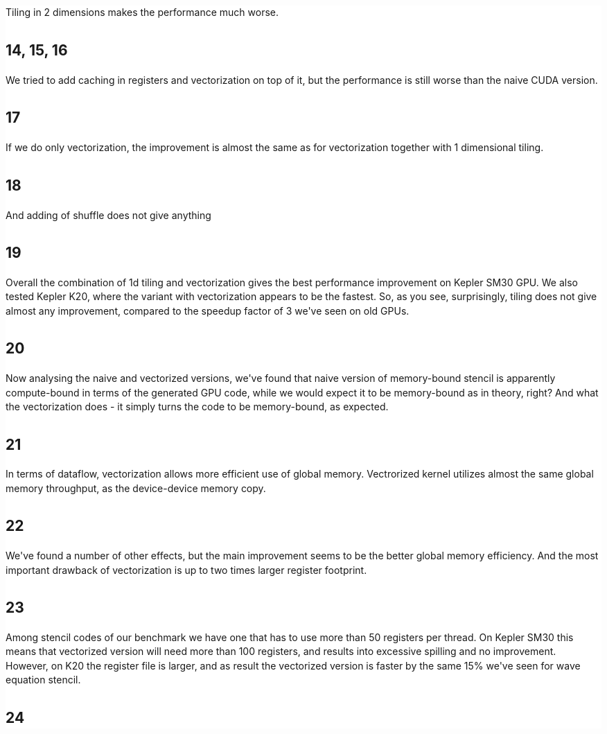 Tiling in 2 dimensions makes the performance much worse.

## 14, 15, 16

We tried to add caching in registers and vectorization on top of it, but the performance is still worse than the naive CUDA version.

## 17

If we do only vectorization, the improvement is almost the same as for vectorization together with 1 dimensional tiling.

## 18

And adding of shuffle does not give anything

## 19

Overall the combination of 1d tiling and vectorization gives the best performance improvement on Kepler SM30 GPU. We also tested Kepler K20, where the variant with vectorization appears to be the fastest. So, as you see, surprisingly, tiling does not give almost any improvement, compared to the speedup factor of 3 we've seen on old GPUs.

## 20

Now analysing the naive and vectorized versions, we've found that naive version of memory-bound stencil is apparently compute-bound in terms of the generated GPU code, while we would expect it to be memory-bound as in theory, right? And what the vectorization does - it simply turns the code to be memory-bound, as expected.

## 21

In terms of dataflow, vectorization allows more efficient use of global memory. Vectrorized kernel utilizes almost the same global memory throughput, as the device-device memory copy.

## 22

We've found a number of other effects, but the main improvement seems to be the better global memory efficiency. And the most important drawback of vectorization is up to two times larger register footprint.

## 23

Among stencil codes of our benchmark we have one that has to use more than 50 registers per thread. On Kepler SM30 this means that vectorized version will need more than 100 registers, and results into excessive spilling and no improvement. However, on K20 the register file is larger, and as result the vectorized version is faster by the same 15% we've seen for wave equation stencil.

## 24
